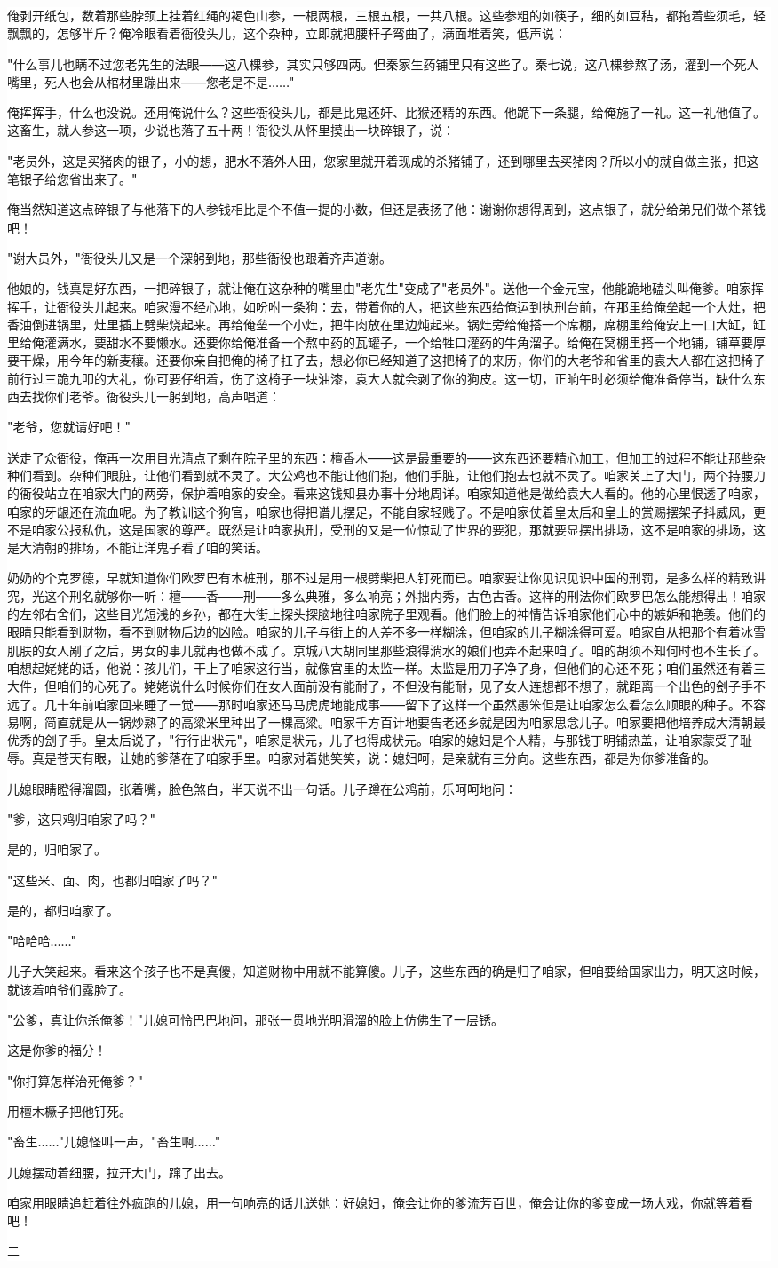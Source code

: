 俺剥开纸包，数着那些脖颈上挂着红绳的褐色山参，一根两根，三根五根，一共八根。这些参粗的如筷子，细的如豆秸，都拖着些须毛，轻飘飘的，怎够半斤？俺冷眼看着衙役头儿，这个杂种，立即就把腰杆子弯曲了，满面堆着笑，低声说：

"什么事儿也瞒不过您老先生的法眼——这八棵参，其实只够四两。但秦家生药铺里只有这些了。秦七说，这八棵参熬了汤，灌到一个死人嘴里，死人也会从棺材里蹦出来——您老是不是……"

俺挥挥手，什么也没说。还用俺说什么？这些衙役头儿，都是比鬼还奸、比猴还精的东西。他跪下一条腿，给俺施了一礼。这一礼他值了。这畜生，就人参这一项，少说也落了五十两！衙役头从怀里摸出一块碎银子，说：

"老员外，这是买猪肉的银子，小的想，肥水不落外人田，您家里就开着现成的杀猪铺子，还到哪里去买猪肉？所以小的就自做主张，把这笔银子给您省出来了。"

俺当然知道这点碎银子与他落下的人参钱相比是个不值一提的小数，但还是表扬了他：谢谢你想得周到，这点银子，就分给弟兄们做个茶钱吧！

"谢大员外，"衙役头儿又是一个深躬到地，那些衙役也跟着齐声道谢。

他娘的，钱真是好东西，一把碎银子，就让俺在这杂种的嘴里由"老先生"变成了"老员外"。送他一个金元宝，他能跪地磕头叫俺爹。咱家挥挥手，让衙役头儿起来。咱家漫不经心地，如吩咐一条狗：去，带着你的人，把这些东西给俺运到执刑台前，在那里给俺垒起一个大灶，把香油倒进锅里，灶里插上劈柴烧起来。再给俺垒一个小灶，把牛肉放在里边炖起来。锅灶旁给俺搭一个席棚，席棚里给俺安上一口大缸，缸里给俺灌满水，要甜水不要懒水。还要你给俺准备一个熬中药的瓦罐子，一个给牲口灌药的牛角溜子。给俺在窝棚里搭一个地铺，铺草要厚要干燥，用今年的新麦穰。还要你亲自把俺的椅子扛了去，想必你已经知道了这把椅子的来历，你们的大老爷和省里的袁大人都在这把椅子前行过三跪九叩的大礼，你可要仔细着，伤了这椅子一块油漆，袁大人就会剥了你的狗皮。这一切，正晌午时必须给俺准备停当，缺什么东西去找你们老爷。衙役头儿一躬到地，高声唱道：

"老爷，您就请好吧！"

送走了众衙役，俺再一次用目光清点了剩在院子里的东西：檀香木——这是最重要的——这东西还要精心加工，但加工的过程不能让那些杂种们看到。杂种们眼脏，让他们看到就不灵了。大公鸡也不能让他们抱，他们手脏，让他们抱去也就不灵了。咱家关上了大门，两个持腰刀的衙役站立在咱家大门的两旁，保护着咱家的安全。看来这钱知县办事十分地周详。咱家知道他是做给袁大人看的。他的心里恨透了咱家，咱家的牙龈还在流血呢。为了教训这个狗官，咱家也得把谱儿摆足，不能自家轻贱了。不是咱家仗着皇太后和皇上的赏赐摆架子抖威风，更不是咱家公报私仇，这是国家的尊严。既然是让咱家执刑，受刑的又是一位惊动了世界的要犯，那就要显摆出排场，这不是咱家的排场，这是大清朝的排场，不能让洋鬼子看了咱的笑话。

奶奶的个克罗德，早就知道你们欧罗巴有木桩刑，那不过是用一根劈柴把人钉死而已。咱家要让你见识见识中国的刑罚，是多么样的精致讲究，光这个刑名就够你一听：檀——香——刑——多么典雅，多么响亮；外拙内秀，古色古香。这样的刑法你们欧罗巴怎么能想得出！咱家的左邻右舍们，这些目光短浅的乡孙，都在大街上探头探脑地往咱家院子里观看。他们脸上的神情告诉咱家他们心中的嫉妒和艳羡。他们的眼睛只能看到财物，看不到财物后边的凶险。咱家的儿子与街上的人差不多一样糊涂，但咱家的儿子糊涂得可爱。咱家自从把那个有着冰雪肌肤的女人剐了之后，男女的事儿就再也做不成了。京城八大胡同里那些浪得淌水的娘们也弄不起来咱了。咱的胡须不知何时也不生长了。咱想起姥姥的话，他说：孩儿们，干上了咱家这行当，就像宫里的太监一样。太监是用刀子净了身，但他们的心还不死；咱们虽然还有着三大件，但咱们的心死了。姥姥说什么时候你们在女人面前没有能耐了，不但没有能耐，见了女人连想都不想了，就距离一个出色的刽子手不远了。几十年前咱家回来睡了一觉——那时咱家还马马虎虎地能成事——留下了这样一个虽然愚笨但是让咱家怎么看怎么顺眼的种子。不容易啊，简直就是从一锅炒熟了的高粱米里种出了一棵高粱。咱家千方百计地要告老还乡就是因为咱家思念儿子。咱家要把他培养成大清朝最优秀的刽子手。皇太后说了，"行行出状元"，咱家是状元，儿子也得成状元。咱家的媳妇是个人精，与那钱丁明铺热盖，让咱家蒙受了耻辱。真是苍天有眼，让她的爹落在了咱家手里。咱家对着她笑笑，说：媳妇呵，是亲就有三分向。这些东西，都是为你爹准备的。

儿媳眼睛瞪得溜圆，张着嘴，脸色煞白，半天说不出一句话。儿子蹲在公鸡前，乐呵呵地问：

"爹，这只鸡归咱家了吗？"

是的，归咱家了。

"这些米、面、肉，也都归咱家了吗？"

是的，都归咱家了。

"哈哈哈……"

儿子大笑起来。看来这个孩子也不是真傻，知道财物中用就不能算傻。儿子，这些东西的确是归了咱家，但咱要给国家出力，明天这时候，就该着咱爷们露脸了。

"公爹，真让你杀俺爹！"儿媳可怜巴巴地问，那张一贯地光明滑溜的脸上仿佛生了一层锈。

这是你爹的福分！

"你打算怎样治死俺爹？"

用檀木橛子把他钉死。

"畜生……"儿媳怪叫一声，"畜生啊……"

儿媳摆动着细腰，拉开大门，蹿了出去。

咱家用眼睛追赶着往外疯跑的儿媳，用一句响亮的话儿送她：好媳妇，俺会让你的爹流芳百世，俺会让你的爹变成一场大戏，你就等着看吧！

二
